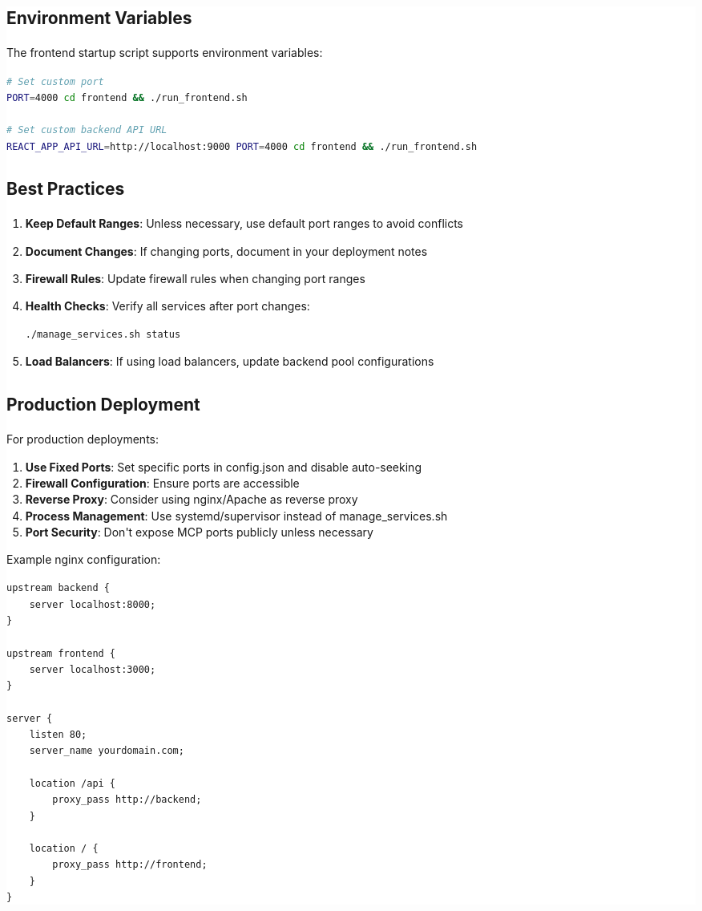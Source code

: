 ## Environment Variables

The frontend startup script supports environment variables:

```bash
# Set custom port
PORT=4000 cd frontend && ./run_frontend.sh

# Set custom backend API URL
REACT_APP_API_URL=http://localhost:9000 PORT=4000 cd frontend && ./run_frontend.sh
```

## Best Practices

1. **Keep Default Ranges**: Unless necessary, use default port ranges to avoid conflicts
2. **Document Changes**: If changing ports, document in your deployment notes
3. **Firewall Rules**: Update firewall rules when changing port ranges
4. **Health Checks**: Verify all services after port changes:
   ```bash
   ./manage_services.sh status
   ```

5. **Load Balancers**: If using load balancers, update backend pool configurations

## Production Deployment

For production deployments:

1. **Use Fixed Ports**: Set specific ports in config.json and disable auto-seeking
2. **Firewall Configuration**: Ensure ports are accessible
3. **Reverse Proxy**: Consider using nginx/Apache as reverse proxy
4. **Process Management**: Use systemd/supervisor instead of manage_services.sh
5. **Port Security**: Don't expose MCP ports publicly unless necessary

Example nginx configuration:
```nginx
upstream backend {
    server localhost:8000;
}

upstream frontend {
    server localhost:3000;
}

server {
    listen 80;
    server_name yourdomain.com;

    location /api {
        proxy_pass http://backend;
    }

    location / {
        proxy_pass http://frontend;
    }
}
```
